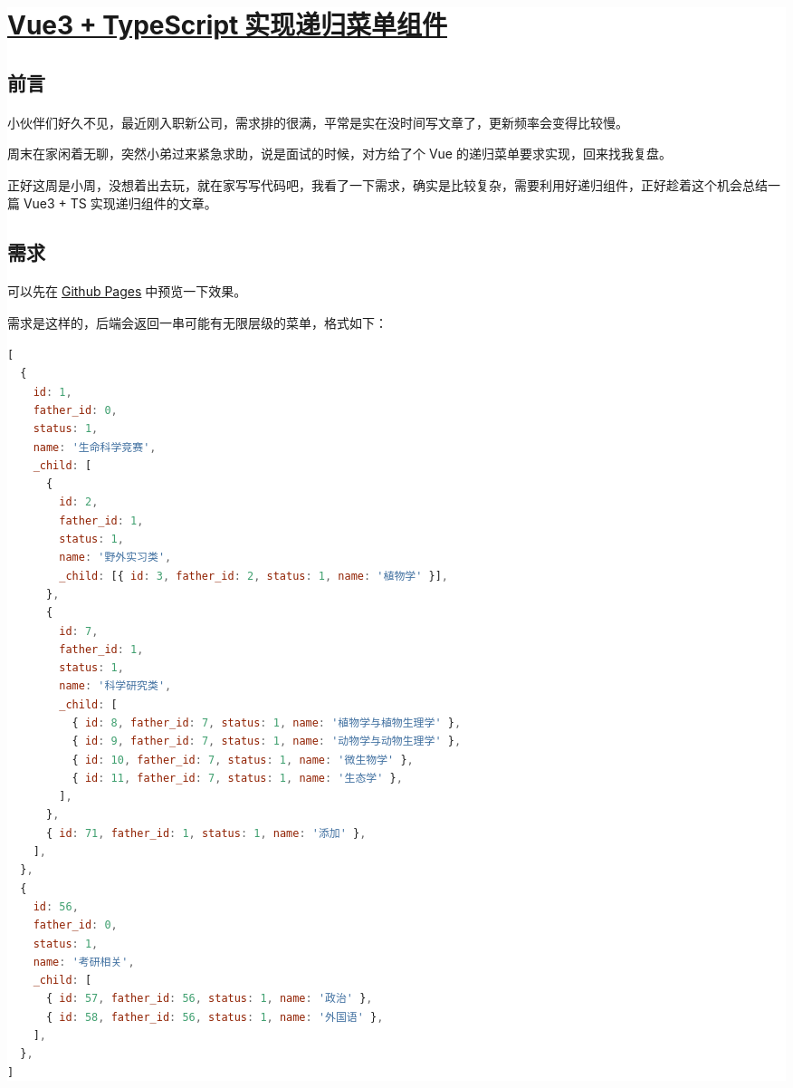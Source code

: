 # [Vue3 + TypeScript 实现递归菜单组件](https://github.com/sl1673495/blogs/issues/56)

## 前言

小伙伴们好久不见，最近刚入职新公司，需求排的很满，平常是实在没时间写文章了，更新频率会变得比较慢。

周末在家闲着无聊，突然小弟过来紧急求助，说是面试的时候，对方给了个 Vue 的递归菜单要求实现，回来找我复盘。

正好这周是小周，没想着出去玩，就在家写写代码吧，我看了一下需求，确实是比较复杂，需要利用好递归组件，正好趁着这个机会总结一篇 Vue3 + TS 实现递归组件的文章。

## 需求

可以先在 [Github Pages](https://sl1673495.github.io/vue-nested-menu/) 中预览一下效果。

需求是这样的，后端会返回一串可能有无限层级的菜单，格式如下：

```js
[
  {
    id: 1,
    father_id: 0,
    status: 1,
    name: '生命科学竞赛',
    _child: [
      {
        id: 2,
        father_id: 1,
        status: 1,
        name: '野外实习类',
        _child: [{ id: 3, father_id: 2, status: 1, name: '植物学' }],
      },
      {
        id: 7,
        father_id: 1,
        status: 1,
        name: '科学研究类',
        _child: [
          { id: 8, father_id: 7, status: 1, name: '植物学与植物生理学' },
          { id: 9, father_id: 7, status: 1, name: '动物学与动物生理学' },
          { id: 10, father_id: 7, status: 1, name: '微生物学' },
          { id: 11, father_id: 7, status: 1, name: '生态学' },
        ],
      },
      { id: 71, father_id: 1, status: 1, name: '添加' },
    ],
  },
  {
    id: 56,
    father_id: 0,
    status: 1,
    name: '考研相关',
    _child: [
      { id: 57, father_id: 56, status: 1, name: '政治' },
      { id: 58, father_id: 56, status: 1, name: '外国语' },
    ],
  },
]
```
